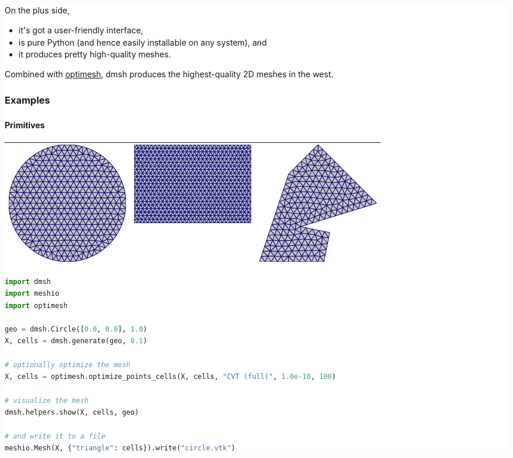 On the plus side,

- it's got a user-friendly interface,
- is pure Python (and hence easily installable on any system), and
- it produces pretty high-quality meshes.

Combined with [optimesh](https://github.com/nschloe/optimesh), dmsh produces the
highest-quality 2D meshes in the west.

### Examples

#### Primitives

| <img alt="circle" src="https://github.com/vsukhor/dmsh/blob/main/images/circle.svg" width="100%"> | <img alt="circle" src="https://github.com/vsukhor/dmsh/blob/main/images/rectangle.svg" width="100%"> | <img alt="circle" src="https://github.com/vsukhor/dmsh/blob/main/images/polygon.svg" width="100%"> |
|:---------------------------------------------------------------------------------------:| :--------------------------------------------------------------------------------: | :------------------------------------------------------------------------------: |

```python
import dmsh
import meshio
import optimesh

geo = dmsh.Circle([0.0, 0.0], 1.0)
X, cells = dmsh.generate(geo, 0.1)

# optionally optimize the mesh
X, cells = optimesh.optimize_points_cells(X, cells, "CVT (full)", 1.0e-10, 100)

# visualize the mesh
dmsh.helpers.show(X, cells, geo)

# and write it to a file
meshio.Mesh(X, {"triangle": cells}).write("circle.vtk")
```
